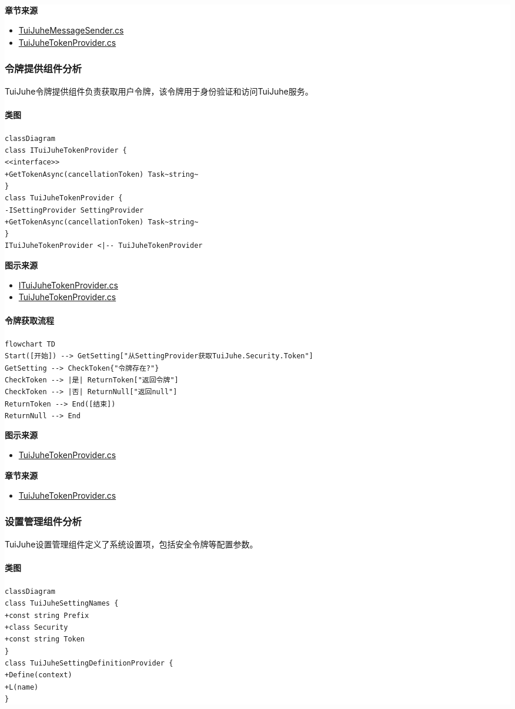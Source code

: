 **章节来源**
- [TuiJuheMessageSender.cs](file://aspnet-core\framework\tui-juhe\LINGYUN.Abp.TuiJuhe\LINGYUN\Abp\TuiJuhe\Messages\TuiJuheMessageSender.cs)
- [TuiJuheTokenProvider.cs](file://aspnet-core\framework\tui-juhe\LINGYUN.Abp.TuiJuhe\LINGYUN\Abp\TuiJuhe\Token\TuiJuheTokenProvider.cs)

### 令牌提供组件分析
TuiJuhe令牌提供组件负责获取用户令牌，该令牌用于身份验证和访问TuiJuhe服务。

#### 类图
```mermaid
classDiagram
class ITuiJuheTokenProvider {
<<interface>>
+GetTokenAsync(cancellationToken) Task~string~
}
class TuiJuheTokenProvider {
-ISettingProvider SettingProvider
+GetTokenAsync(cancellationToken) Task~string~
}
ITuiJuheTokenProvider <|-- TuiJuheTokenProvider
```

**图示来源**
- [ITuiJuheTokenProvider.cs](file://aspnet-core\framework\tui-juhe\LINGYUN.Abp.TuiJuhe\LINGYUN\Abp\TuiJuhe\Token\ITuiJuheTokenProvider.cs)
- [TuiJuheTokenProvider.cs](file://aspnet-core\framework\tui-juhe\LINGYUN.Abp.TuiJuhe\LINGYUN\Abp\TuiJuhe\Token\TuiJuheTokenProvider.cs)

#### 令牌获取流程
```mermaid
flowchart TD
Start([开始]) --> GetSetting["从SettingProvider获取TuiJuhe.Security.Token"]
GetSetting --> CheckToken{"令牌存在?"}
CheckToken --> |是| ReturnToken["返回令牌"]
CheckToken --> |否| ReturnNull["返回null"]
ReturnToken --> End([结束])
ReturnNull --> End
```

**图示来源**
- [TuiJuheTokenProvider.cs](file://aspnet-core\framework\tui-juhe\LINGYUN.Abp.TuiJuhe\LINGYUN\Abp\TuiJuhe\Token\TuiJuheTokenProvider.cs)

**章节来源**
- [TuiJuheTokenProvider.cs](file://aspnet-core\framework\tui-juhe\LINGYUN.Abp.TuiJuhe\LINGYUN\Abp\TuiJuhe\Token\TuiJuheTokenProvider.cs)

### 设置管理组件分析
TuiJuhe设置管理组件定义了系统设置项，包括安全令牌等配置参数。

#### 类图
```mermaid
classDiagram
class TuiJuheSettingNames {
+const string Prefix
+class Security
+const string Token
}
class TuiJuheSettingDefinitionProvider {
+Define(context)
+L(name)
}
```
